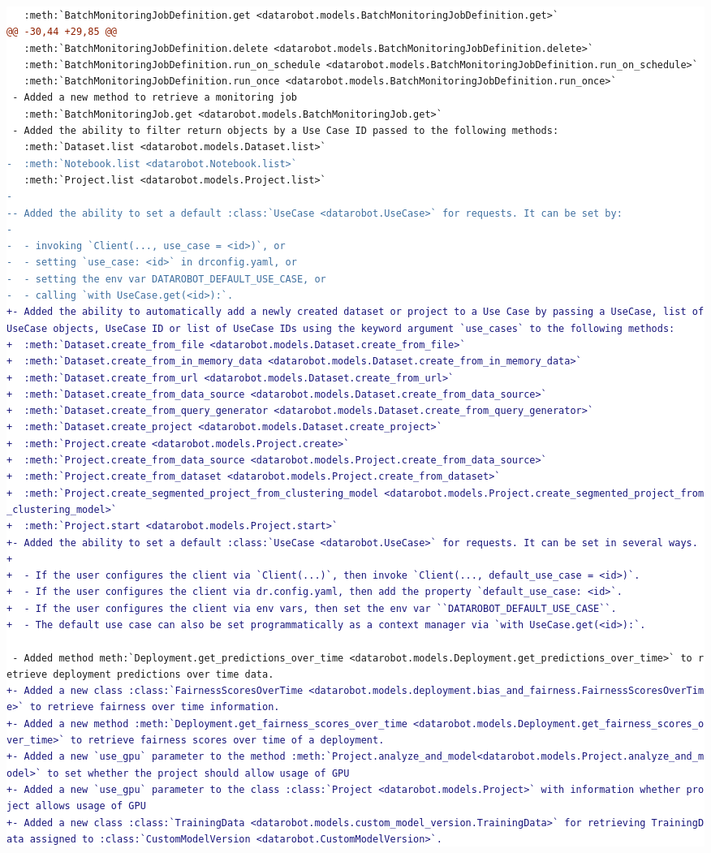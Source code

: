 ```diff
   :meth:`BatchMonitoringJobDefinition.get <datarobot.models.BatchMonitoringJobDefinition.get>`
@@ -30,44 +29,85 @@
   :meth:`BatchMonitoringJobDefinition.delete <datarobot.models.BatchMonitoringJobDefinition.delete>`
   :meth:`BatchMonitoringJobDefinition.run_on_schedule <datarobot.models.BatchMonitoringJobDefinition.run_on_schedule>`
   :meth:`BatchMonitoringJobDefinition.run_once <datarobot.models.BatchMonitoringJobDefinition.run_once>`
 - Added a new method to retrieve a monitoring job
   :meth:`BatchMonitoringJob.get <datarobot.models.BatchMonitoringJob.get>`
 - Added the ability to filter return objects by a Use Case ID passed to the following methods:
   :meth:`Dataset.list <datarobot.models.Dataset.list>`
-  :meth:`Notebook.list <datarobot.Notebook.list>`
   :meth:`Project.list <datarobot.models.Project.list>`
-
-- Added the ability to set a default :class:`UseCase <datarobot.UseCase>` for requests. It can be set by:
-
-  - invoking `Client(..., use_case = <id>)`, or
-  - setting `use_case: <id>` in drconfig.yaml, or
-  - setting the env var DATAROBOT_DEFAULT_USE_CASE, or
-  - calling `with UseCase.get(<id>):`.
+- Added the ability to automatically add a newly created dataset or project to a Use Case by passing a UseCase, list of UseCase objects, UseCase ID or list of UseCase IDs using the keyword argument `use_cases` to the following methods:
+  :meth:`Dataset.create_from_file <datarobot.models.Dataset.create_from_file>`
+  :meth:`Dataset.create_from_in_memory_data <datarobot.models.Dataset.create_from_in_memory_data>`
+  :meth:`Dataset.create_from_url <datarobot.models.Dataset.create_from_url>`
+  :meth:`Dataset.create_from_data_source <datarobot.models.Dataset.create_from_data_source>`
+  :meth:`Dataset.create_from_query_generator <datarobot.models.Dataset.create_from_query_generator>`
+  :meth:`Dataset.create_project <datarobot.models.Dataset.create_project>`
+  :meth:`Project.create <datarobot.models.Project.create>`
+  :meth:`Project.create_from_data_source <datarobot.models.Project.create_from_data_source>`
+  :meth:`Project.create_from_dataset <datarobot.models.Project.create_from_dataset>`
+  :meth:`Project.create_segmented_project_from_clustering_model <datarobot.models.Project.create_segmented_project_from_clustering_model>`
+  :meth:`Project.start <datarobot.models.Project.start>`
+- Added the ability to set a default :class:`UseCase <datarobot.UseCase>` for requests. It can be set in several ways.
+
+  - If the user configures the client via `Client(...)`, then invoke `Client(..., default_use_case = <id>)`.
+  - If the user configures the client via dr.config.yaml, then add the property `default_use_case: <id>`.
+  - If the user configures the client via env vars, then set the env var ``DATAROBOT_DEFAULT_USE_CASE``.
+  - The default use case can also be set programmatically as a context manager via `with UseCase.get(<id>):`.
 
 - Added method meth:`Deployment.get_predictions_over_time <datarobot.models.Deployment.get_predictions_over_time>` to retrieve deployment predictions over time data.
+- Added a new class :class:`FairnessScoresOverTime <datarobot.models.deployment.bias_and_fairness.FairnessScoresOverTime>` to retrieve fairness over time information.
+- Added a new method :meth:`Deployment.get_fairness_scores_over_time <datarobot.models.Deployment.get_fairness_scores_over_time>` to retrieve fairness scores over time of a deployment.
+- Added a new `use_gpu` parameter to the method :meth:`Project.analyze_and_model<datarobot.models.Project.analyze_and_model>` to set whether the project should allow usage of GPU
+- Added a new `use_gpu` parameter to the class :class:`Project <datarobot.models.Project>` with information whether project allows usage of GPU
+- Added a new class :class:`TrainingData <datarobot.models.custom_model_version.TrainingData>` for retrieving TrainingData assigned to :class:`CustomModelVersion <datarobot.CustomModelVersion>`.
```